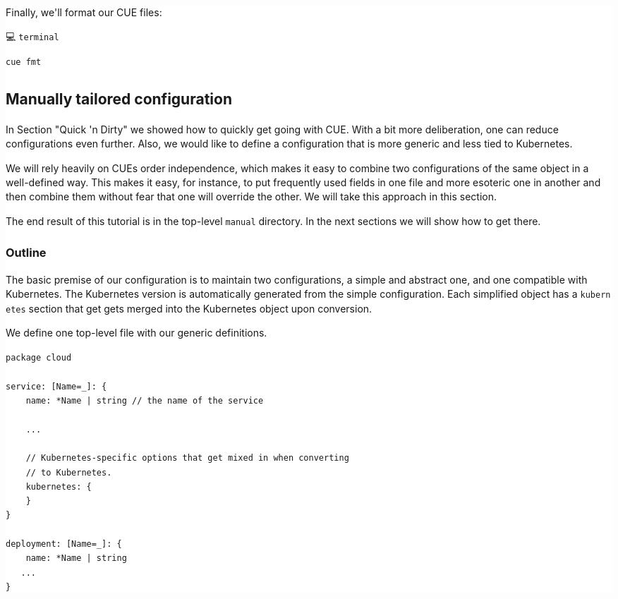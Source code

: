 Finally, we'll format our CUE files:

:computer: `terminal`
```sh
cue fmt
```

## Manually tailored configuration

In Section "Quick 'n Dirty" we showed how to quickly get going with CUE.
With a bit more deliberation, one can reduce configurations even further.
Also, we would like to define a configuration that is more generic and less tied
to Kubernetes.

We will rely heavily on CUEs order independence, which makes it easy to
combine two configurations of the same object in a well-defined way.
This makes it easy, for instance, to put frequently used fields in one file
and more esoteric one in another and then combine them without fear that one
will override the other.
We will take this approach in this section.

The end result of this tutorial is in the top-level `manual` directory.
In the next sections we will show how to get there.


### Outline

The basic premise of our configuration is to maintain two configurations,
a simple and abstract one, and one compatible with Kubernetes.
The Kubernetes version is automatically generated from the simple configuration.
Each simplified object has a `kubernetes` section that get gets merged into
the Kubernetes object upon conversion.

We define one top-level file with our generic definitions.

```cue
package cloud

service: [Name=_]: {
    name: *Name | string // the name of the service

    ...

    // Kubernetes-specific options that get mixed in when converting
    // to Kubernetes.
    kubernetes: {
    }
}

deployment: [Name=_]: {
    name: *Name | string
   ...
}
```
